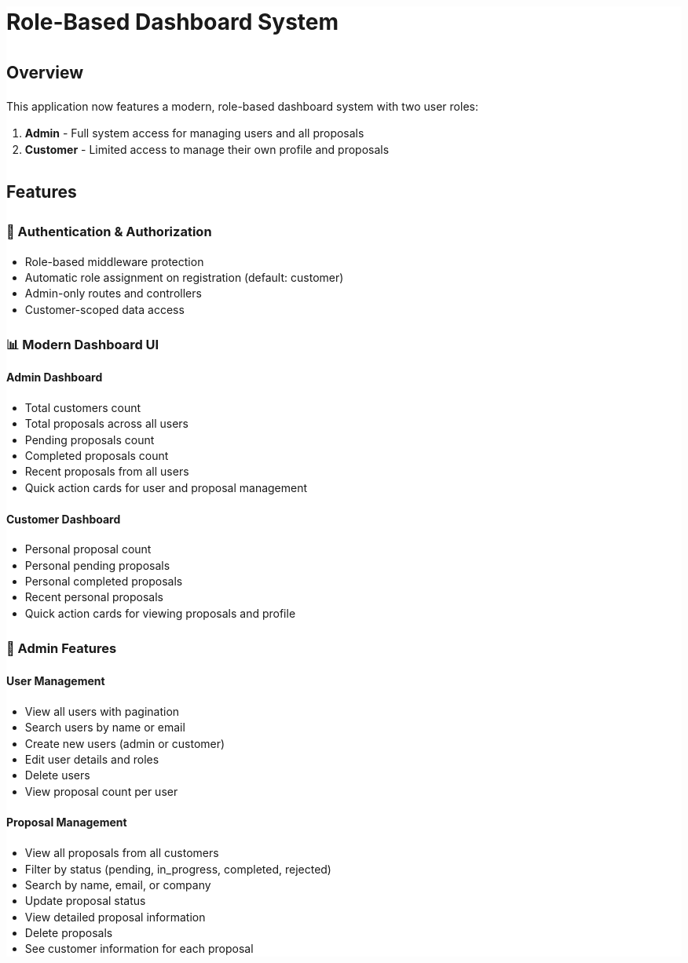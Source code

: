 # Role-Based Dashboard System

## Overview

This application now features a modern, role-based dashboard system with two user roles:

1. **Admin** - Full system access for managing users and all proposals
2. **Customer** - Limited access to manage their own profile and proposals

## Features

### 🔐 Authentication & Authorization

- Role-based middleware protection
- Automatic role assignment on registration (default: customer)
- Admin-only routes and controllers
- Customer-scoped data access

### 📊 Modern Dashboard UI

#### Admin Dashboard
- Total customers count
- Total proposals across all users
- Pending proposals count
- Completed proposals count
- Recent proposals from all users
- Quick action cards for user and proposal management

#### Customer Dashboard
- Personal proposal count
- Personal pending proposals
- Personal completed proposals
- Recent personal proposals
- Quick action cards for viewing proposals and profile

### 👥 Admin Features

#### User Management
- View all users with pagination
- Search users by name or email
- Create new users (admin or customer)
- Edit user details and roles
- Delete users
- View proposal count per user

#### Proposal Management
- View all proposals from all customers
- Filter by status (pending, in_progress, completed, rejected)
- Search by name, email, or company
- Update proposal status
- View detailed proposal information
- Delete proposals
- See customer information for each proposal
